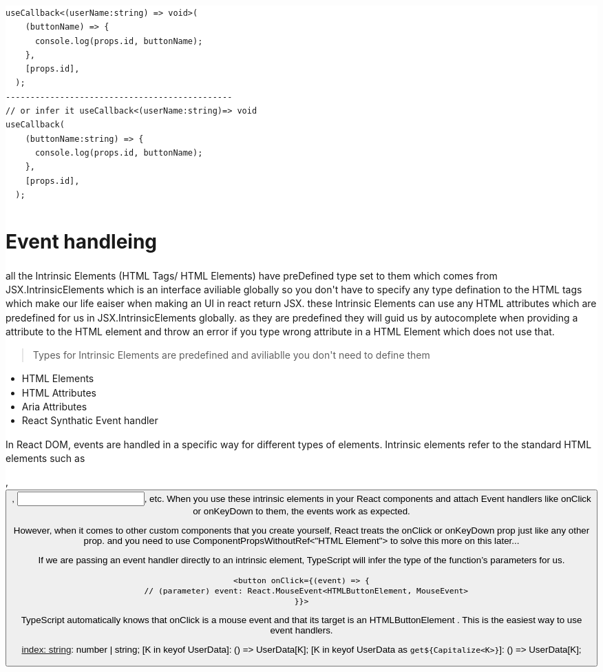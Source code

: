 ```
useCallback<(userName:string) => void>(
    (buttonName) => {
      console.log(props.id, buttonName);
    },
    [props.id],
  );
----------------------------------------------
// or infer it useCallback<(userName:string)=> void
useCallback(
    (buttonName:string) => {
      console.log(props.id, buttonName);
    },
    [props.id],
  );
```

# Event handleing

all the Intrinsic Elements (HTML Tags/ HTML Elements) have preDefined type set to them which comes from JSX.IntrinsicElements which is an interface aviliable globally so you don't have to specify any type defination to the HTML tags which make our life eaiser when making an UI in react return JSX. these Intrinsic Elements can use any HTML attributes which are predefined for us in JSX.IntrinsicElements globally. as they are predefined they will guid us by autocomplete when providing a attribute to the HTML element and throw an error if you type wrong attribute in a HTML Element which does not use that.

> Types for Intrinsic Elements are predefined and aviliablle you don't need to define them

- HTML Elements
- HTML Attributes
- Aria Attributes
- React Synthatic Event handler

In React DOM, events are handled in a specific way for different types of elements. Intrinsic elements refer to the standard HTML elements such as <div>, <button>, <input>, etc. When you use these intrinsic elements in your React components and attach Event handlers like onClick or onKeyDown to them, the events work as expected.

However, when it comes to other custom components that you create yourself, React treats the onClick or onKeyDown prop just like any other prop. and you need to use ComponentPropsWithoutRef<"HTML Element"> to solve this more on this later...

If we are passing an event handler directly to an intrinsic element, TypeScript will infer the type of the function’s parameters for us.

```
<button onClick={(event) => {
  // (parameter) event: React.MouseEvent<HTMLButtonElement, MouseEvent>
}}>
```

TypeScript automatically knows that onClick is a mouse event and that its target is an HTMLButtonElement . This is the easiest way to use event handlers.


  [index: string]: number;
  [index: string]: number | string;
  [K in keyof UserData]: () => UserData[K];
  [K in keyof UserData as `get${Capitalize<K>}`]: () => UserData[K];